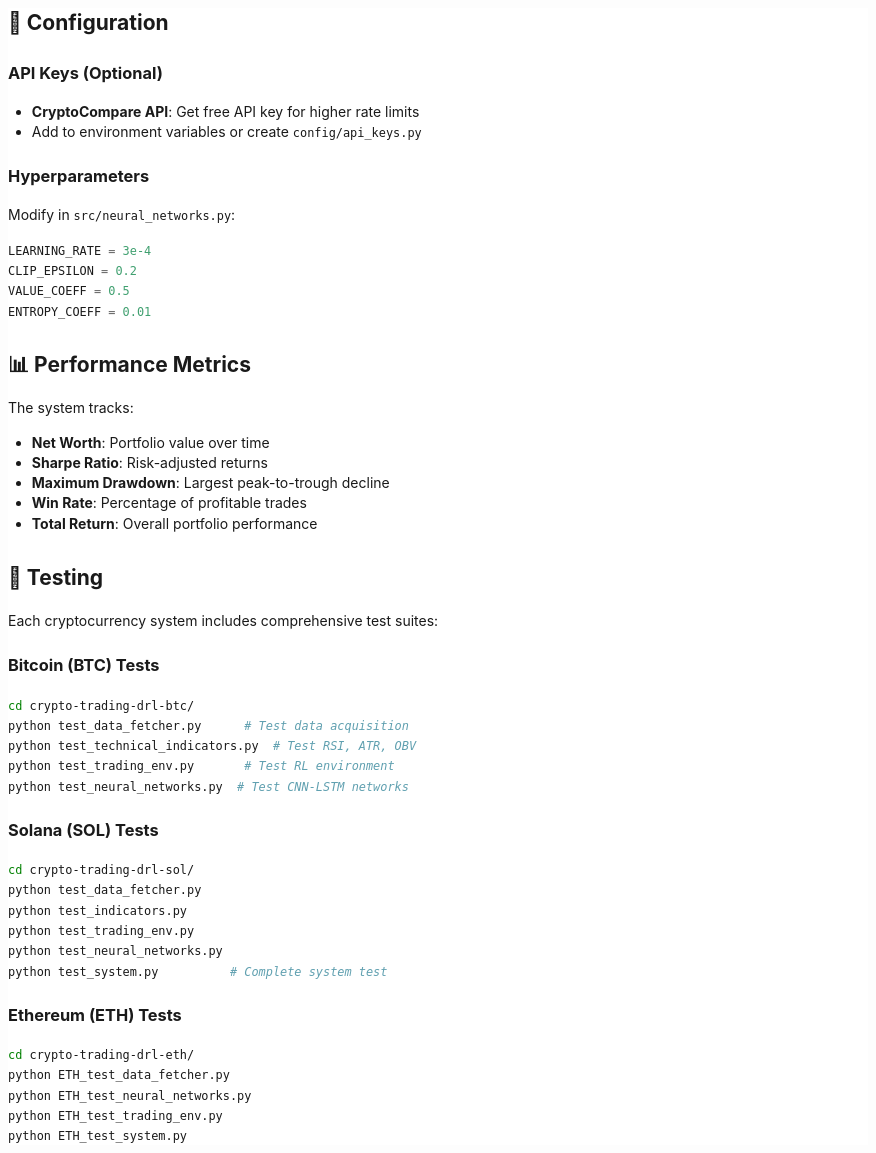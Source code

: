 ## 🔧 Configuration

### API Keys (Optional)
- **CryptoCompare API**: Get free API key for higher rate limits
- Add to environment variables or create `config/api_keys.py`

### Hyperparameters
Modify in `src/neural_networks.py`:
```python
LEARNING_RATE = 3e-4
CLIP_EPSILON = 0.2
VALUE_COEFF = 0.5
ENTROPY_COEFF = 0.01
```

## 📊 Performance Metrics

The system tracks:
- **Net Worth**: Portfolio value over time
- **Sharpe Ratio**: Risk-adjusted returns
- **Maximum Drawdown**: Largest peak-to-trough decline
- **Win Rate**: Percentage of profitable trades
- **Total Return**: Overall portfolio performance

## 🧪 Testing

Each cryptocurrency system includes comprehensive test suites:

### Bitcoin (BTC) Tests
```bash
cd crypto-trading-drl-btc/
python test_data_fetcher.py      # Test data acquisition
python test_technical_indicators.py  # Test RSI, ATR, OBV
python test_trading_env.py       # Test RL environment
python test_neural_networks.py  # Test CNN-LSTM networks
```

### Solana (SOL) Tests
```bash
cd crypto-trading-drl-sol/
python test_data_fetcher.py
python test_indicators.py
python test_trading_env.py
python test_neural_networks.py
python test_system.py          # Complete system test
```

### Ethereum (ETH) Tests
```bash
cd crypto-trading-drl-eth/
python ETH_test_data_fetcher.py
python ETH_test_neural_networks.py
python ETH_test_trading_env.py
python ETH_test_system.py
```
